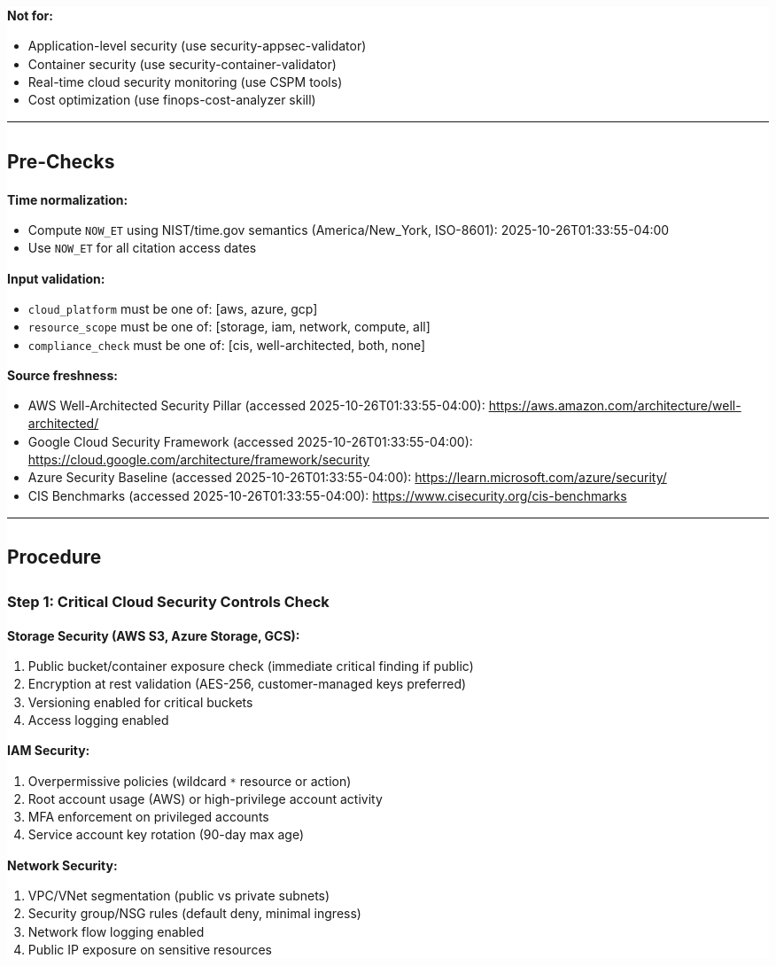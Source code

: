 **Not for:**
- Application-level security (use security-appsec-validator)
- Container security (use security-container-validator)
- Real-time cloud security monitoring (use CSPM tools)
- Cost optimization (use finops-cost-analyzer skill)

---

## Pre-Checks

**Time normalization:**
- Compute `NOW_ET` using NIST/time.gov semantics (America/New_York, ISO-8601): 2025-10-26T01:33:55-04:00
- Use `NOW_ET` for all citation access dates

**Input validation:**
- `cloud_platform` must be one of: [aws, azure, gcp]
- `resource_scope` must be one of: [storage, iam, network, compute, all]
- `compliance_check` must be one of: [cis, well-architected, both, none]

**Source freshness:**
- AWS Well-Architected Security Pillar (accessed 2025-10-26T01:33:55-04:00): https://aws.amazon.com/architecture/well-architected/
- Google Cloud Security Framework (accessed 2025-10-26T01:33:55-04:00): https://cloud.google.com/architecture/framework/security
- Azure Security Baseline (accessed 2025-10-26T01:33:55-04:00): https://learn.microsoft.com/azure/security/
- CIS Benchmarks (accessed 2025-10-26T01:33:55-04:00): https://www.cisecurity.org/cis-benchmarks

---

## Procedure

### Step 1: Critical Cloud Security Controls Check

**Storage Security (AWS S3, Azure Storage, GCS):**
1. Public bucket/container exposure check (immediate critical finding if public)
2. Encryption at rest validation (AES-256, customer-managed keys preferred)
3. Versioning enabled for critical buckets
4. Access logging enabled

**IAM Security:**
1. Overpermissive policies (wildcard `*` resource or action)
2. Root account usage (AWS) or high-privilege account activity
3. MFA enforcement on privileged accounts
4. Service account key rotation (90-day max age)

**Network Security:**
1. VPC/VNet segmentation (public vs private subnets)
2. Security group/NSG rules (default deny, minimal ingress)
3. Network flow logging enabled
4. Public IP exposure on sensitive resources
